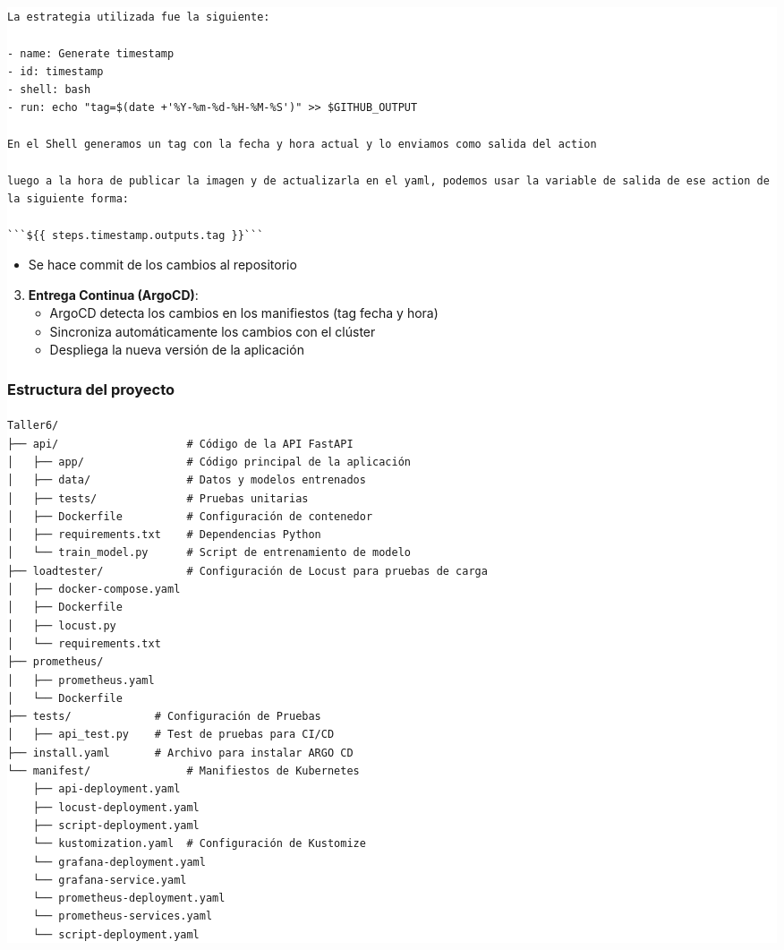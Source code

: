     La estrategia utilizada fue la siguiente:

    - name: Generate timestamp
    - id: timestamp
    - shell: bash
    - run: echo "tag=$(date +'%Y-%m-%d-%H-%M-%S')" >> $GITHUB_OUTPUT

    En el Shell generamos un tag con la fecha y hora actual y lo enviamos como salida del action

    luego a la hora de publicar la imagen y de actualizarla en el yaml, podemos usar la variable de salida de ese action de la siguiente forma:

    ```${{ steps.timestamp.outputs.tag }}```

   - Se hace commit de los cambios al repositorio

3. **Entrega Continua (ArgoCD)**:
   - ArgoCD detecta los cambios en los manifiestos (tag fecha y hora)
   - Sincroniza automáticamente los cambios con el clúster
   - Despliega la nueva versión de la aplicación

### Estructura del proyecto

```
Taller6/
├── api/                    # Código de la API FastAPI
│   ├── app/                # Código principal de la aplicación
│   ├── data/               # Datos y modelos entrenados
│   ├── tests/              # Pruebas unitarias
│   ├── Dockerfile          # Configuración de contenedor
│   ├── requirements.txt    # Dependencias Python
│   └── train_model.py      # Script de entrenamiento de modelo
├── loadtester/             # Configuración de Locust para pruebas de carga
│   ├── docker-compose.yaml
│   ├── Dockerfile
│   ├── locust.py
│   └── requirements.txt
├── prometheus/  
│   ├── prometheus.yaml
│   └── Dockerfile
├── tests/             # Configuración de Pruebas
│   ├── api_test.py    # Test de pruebas para CI/CD
├── install.yaml       # Archivo para instalar ARGO CD
└── manifest/               # Manifiestos de Kubernetes
    ├── api-deployment.yaml
    ├── locust-deployment.yaml
    ├── script-deployment.yaml
    └── kustomization.yaml  # Configuración de Kustomize
    └── grafana-deployment.yaml 
    └── grafana-service.yaml 
    └── prometheus-deployment.yaml 
    └── prometheus-services.yaml 
    └── script-deployment.yaml 

```

